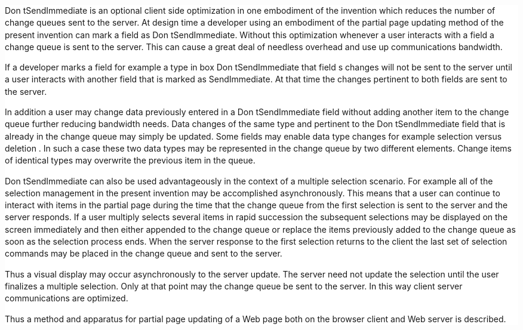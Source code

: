 Don tSendImmediate is an optional client side optimization in one embodiment of the invention which reduces the number of change queues sent to the server. At design time a developer using an embodiment of the partial page updating method of the present invention can mark a field as Don tSendImmediate. Without this optimization whenever a user interacts with a field a change queue is sent to the server. This can cause a great deal of needless overhead and use up communications bandwidth.

If a developer marks a field for example a type in box Don tSendImmediate that field s changes will not be sent to the server until a user interacts with another field that is marked as SendImmediate. At that time the changes pertinent to both fields are sent to the server.

In addition a user may change data previously entered in a Don tSendImmediate field without adding another item to the change queue further reducing bandwidth needs. Data changes of the same type and pertinent to the Don tSendImmediate field that is already in the change queue may simply be updated. Some fields may enable data type changes for example selection versus deletion . In such a case these two data types may be represented in the change queue by two different elements. Change items of identical types may overwrite the previous item in the queue.

Don tSendImmediate can also be used advantageously in the context of a multiple selection scenario. For example all of the selection management in the present invention may be accomplished asynchronously. This means that a user can continue to interact with items in the partial page during the time that the change queue from the first selection is sent to the server and the server responds. If a user multiply selects several items in rapid succession the subsequent selections may be displayed on the screen immediately and then either appended to the change queue or replace the items previously added to the change queue as soon as the selection process ends. When the server response to the first selection returns to the client the last set of selection commands may be placed in the change queue and sent to the server.

Thus a visual display may occur asynchronously to the server update. The server need not update the selection until the user finalizes a multiple selection. Only at that point may the change queue be sent to the server. In this way client server communications are optimized.

Thus a method and apparatus for partial page updating of a Web page both on the browser client and Web server is described.

